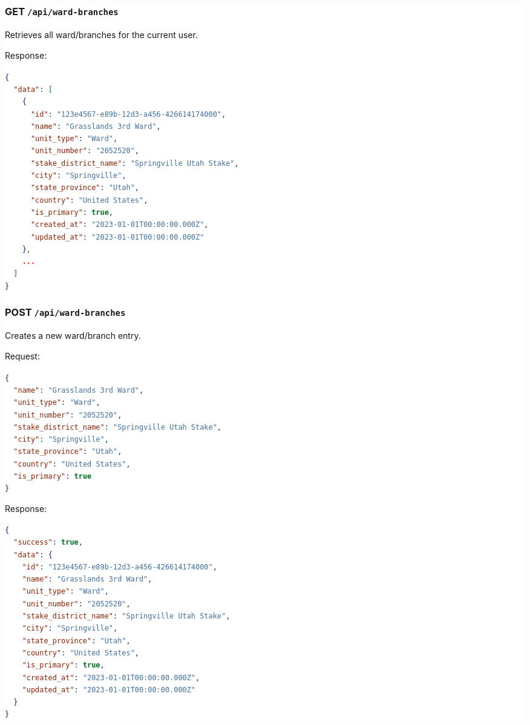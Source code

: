 ### GET `/api/ward-branches`
Retrieves all ward/branches for the current user.

Response:
```json
{
  "data": [
    {
      "id": "123e4567-e89b-12d3-a456-426614174000",
      "name": "Grasslands 3rd Ward",
      "unit_type": "Ward",
      "unit_number": "2052520",
      "stake_district_name": "Springville Utah Stake",
      "city": "Springville",
      "state_province": "Utah",
      "country": "United States",
      "is_primary": true,
      "created_at": "2023-01-01T00:00:00.000Z",
      "updated_at": "2023-01-01T00:00:00.000Z"
    },
    ...
  ]
}
```

### POST `/api/ward-branches`
Creates a new ward/branch entry.

Request:
```json
{
  "name": "Grasslands 3rd Ward",
  "unit_type": "Ward",
  "unit_number": "2052520",
  "stake_district_name": "Springville Utah Stake",
  "city": "Springville",
  "state_province": "Utah",
  "country": "United States",
  "is_primary": true
}
```

Response:
```json
{
  "success": true,
  "data": {
    "id": "123e4567-e89b-12d3-a456-426614174000",
    "name": "Grasslands 3rd Ward",
    "unit_type": "Ward",
    "unit_number": "2052520",
    "stake_district_name": "Springville Utah Stake",
    "city": "Springville",
    "state_province": "Utah",
    "country": "United States",
    "is_primary": true,
    "created_at": "2023-01-01T00:00:00.000Z",
    "updated_at": "2023-01-01T00:00:00.000Z"
  }
}
```
